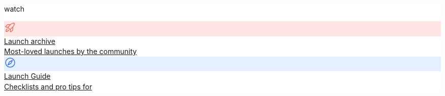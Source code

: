 watch</div></div></div></a><a data-sentry-component="SubmenuItem" data-sentry-element="Link" data-sentry-source-file="SubmenuItem.tsx" href="/leaderboard/daily/2025/3/27?ref=header_nav"><div class="my-2 flex flex-row gap-4 rounded-lg hover:bg-gray-50 dark:hover:bg-gray-dark-800 dark:bg-gray-dark-900 dark:bg-[image:none] bg-[image:var(--submenu-item-background)] styles_container__K6Yj1" style="--submenu-item-background:linear-gradient(to right, rgba(255, 230, 228, 0.25) 50%, rgba(255, 255, 255, 0.3) 50%)"><div class="flex size-11 items-center justify-center rounded transition-all ease-out" data-sentry-component="MenuIcon" data-sentry-source-file="index.tsx" style="background-color:#ffe6e4"><svg class="!size-6" data-sentry-element="Icon" data-sentry-source-file="index.tsx" fill="none" height="24" width="24" xmlns="http://www.w3.org/2000/svg"><g clip-path="url(#LaunchArchive_svg__a)" stroke="#F86C60" stroke-linecap="round" stroke-linejoin="round" stroke-width="1.5"><path d="M9 17.25s-.75 3-5.25 3c0-4.5 3-5.25 3-5.25m11.167-4.416c2.25-2.25 2.39-4.927 2.32-6.12a.75.75 0 0 0-.7-.7c-1.194-.071-3.869.068-6.12 2.32L7.5 12l4.5 4.5zM12.75 6.75H6.97a.75.75 0 0 0-.53.22l-3.22 3.22a.75.75 0 0 0 .425 1.272L7.5 12"></path><path d="M17.25 11.25v5.78a.75.75 0 0 1-.22.53l-3.22 3.22a.75.75 0 0 1-1.272-.425L12 16.5"></path></g><defs><clippath id="LaunchArchive_svg__a"><path d="M0 0h24v24H0z" fill="#fff"></path></clippath></defs></svg></div><div class="flex flex-1 flex-col"><div class="text-14 font-normal text-dark-gray text-primary" data-sentry-component="LegacyText" data-sentry-element="Component" data-sentry-source-file="index.tsx">Launch archive</div><div class="text-12 font-normal text-dark-gray text-secondary" data-sentry-component="LegacyText" data-sentry-element="Component" data-sentry-source-file="index.tsx">Most-loved launches by the community</div></div></div></a><a data-sentry-component="SubmenuItem" data-sentry-element="Link" data-sentry-source-file="SubmenuItem.tsx" href="/launch?ref=header_nav"><div class="my-2 flex flex-row gap-4 rounded-lg hover:bg-gray-50 dark:hover:bg-gray-dark-800 dark:bg-gray-dark-900 dark:bg-[image:none] bg-[image:var(--submenu-item-background)] styles_container__K6Yj1" style="--submenu-item-background:linear-gradient(to right, rgba(229, 239, 255, 0.25) 50%, rgba(255, 255, 255, 0.3) 50%)"><div class="flex size-11 items-center justify-center rounded transition-all ease-out" data-sentry-component="MenuIcon" data-sentry-source-file="index.tsx" style="background-color:#e5efff"><svg class="!size-6" data-sentry-element="Icon" data-sentry-source-file="index.tsx" fill="none" height="24" width="24" xmlns="http://www.w3.org/2000/svg"><g clip-path="url(#LaunchGuide_svg__a)" stroke="#3979E3" stroke-width="1.5"><path d="M12 21a9 9 0 1 0 0-18 9 9 0 0 0 0 18Z" stroke-miterlimit="10"></path><path d="m16.5 7.5-6 3-3 6 6-3z" stroke-linecap="round" stroke-linejoin="round"></path></g><defs><clippath id="LaunchGuide_svg__a"><path d="M0 0h24v24H0z" fill="#fff"></path></clippath></defs></svg></div><div class="flex flex-1 flex-col"><div class="text-14 font-normal text-dark-gray text-primary" data-sentry-component="LegacyText" data-sentry-element="Component" data-sentry-source-file="index.tsx">Launch Guide</div><div class="text-12 font-normal text-dark-gray text-secondary" data-sentry-component="LegacyText" data-sentry-element="Component" data-sentry-source-file="index.tsx">Checklists and pro tips for